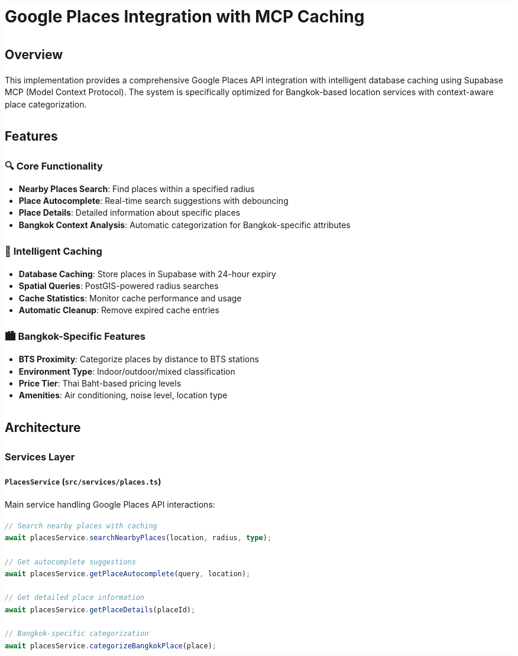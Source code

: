 # Google Places Integration with MCP Caching

## Overview

This implementation provides a comprehensive Google Places API integration with intelligent database caching using Supabase MCP (Model Context Protocol). The system is specifically optimized for Bangkok-based location services with context-aware place categorization.

## Features

### 🔍 **Core Functionality**
- **Nearby Places Search**: Find places within a specified radius
- **Place Autocomplete**: Real-time search suggestions with debouncing
- **Place Details**: Detailed information about specific places
- **Bangkok Context Analysis**: Automatic categorization for Bangkok-specific attributes

### 💾 **Intelligent Caching**
- **Database Caching**: Store places in Supabase with 24-hour expiry
- **Spatial Queries**: PostGIS-powered radius searches
- **Cache Statistics**: Monitor cache performance and usage
- **Automatic Cleanup**: Remove expired cache entries

### 🏙️ **Bangkok-Specific Features**
- **BTS Proximity**: Categorize places by distance to BTS stations
- **Environment Type**: Indoor/outdoor/mixed classification
- **Price Tier**: Thai Baht-based pricing levels
- **Amenities**: Air conditioning, noise level, location type

## Architecture

### Services Layer

#### `PlacesService` (`src/services/places.ts`)
Main service handling Google Places API interactions:

```typescript
// Search nearby places with caching
await placesService.searchNearbyPlaces(location, radius, type);

// Get autocomplete suggestions
await placesService.getPlaceAutocomplete(query, location);

// Get detailed place information
await placesService.getPlaceDetails(placeId);

// Bangkok-specific categorization
await placesService.categorizeBangkokPlace(place);
```
